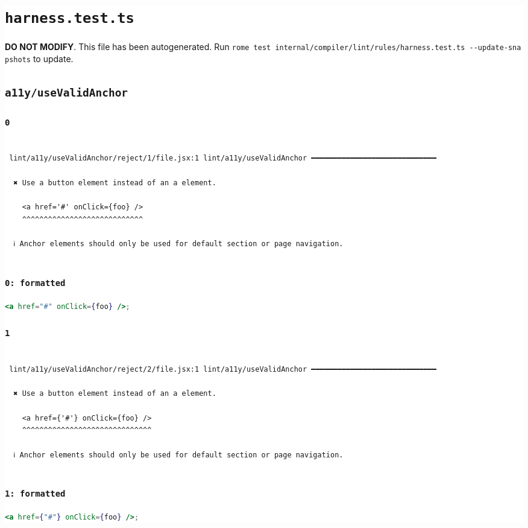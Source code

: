# `harness.test.ts`

**DO NOT MODIFY**. This file has been autogenerated. Run `rome test internal/compiler/lint/rules/harness.test.ts --update-snapshots` to update.

## `a11y/useValidAnchor`

### `0`

```

 lint/a11y/useValidAnchor/reject/1/file.jsx:1 lint/a11y/useValidAnchor ━━━━━━━━━━━━━━━━━━━━━━━━━━━━━

  ✖ Use a button element instead of an a element.

    <a href='#' onClick={foo} />
    ^^^^^^^^^^^^^^^^^^^^^^^^^^^^

  ℹ Anchor elements should only be used for default section or page navigation.


```

### `0: formatted`

```jsx
<a href="#" onClick={foo} />;

```

### `1`

```

 lint/a11y/useValidAnchor/reject/2/file.jsx:1 lint/a11y/useValidAnchor ━━━━━━━━━━━━━━━━━━━━━━━━━━━━━

  ✖ Use a button element instead of an a element.

    <a href={'#'} onClick={foo} />
    ^^^^^^^^^^^^^^^^^^^^^^^^^^^^^^

  ℹ Anchor elements should only be used for default section or page navigation.


```

### `1: formatted`

```jsx
<a href={"#"} onClick={foo} />;

```
